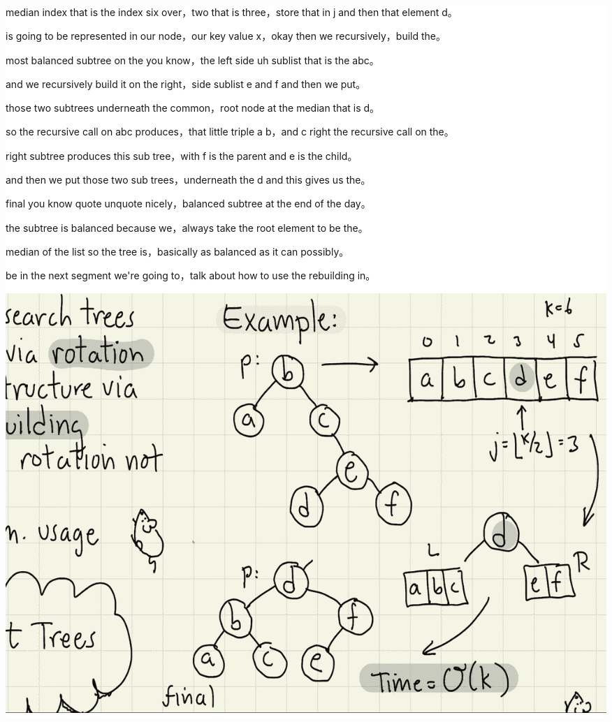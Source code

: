 median index that is the index six over，two that is three，store that in j and then that element d。

is going to be represented in our node，our key value x，okay then we recursively，build the。

most balanced subtree on the you know，the left side uh sublist that is the abc。

and we recursively build it on the right，side sublist e and f and then we put。

those two subtrees underneath the common，root node at the median that is d。

so the recursive call on abc produces，that little triple a b，and c right the recursive call on the。

right subtree produces this sub tree，with f is the parent and e is the child。

and then we put those two sub trees，underneath the d and this gives us the。

final you know quote unquote nicely，balanced subtree at the end of the day。

the subtree is balanced because we，always take the root element to be the。

median of the list so the tree is，basically as balanced as it can possibly。

be in the next segment we're going to，talk about how to use the rebuilding in。



![](img/6418839c96e7459391363e41df9cab39_3.png)
